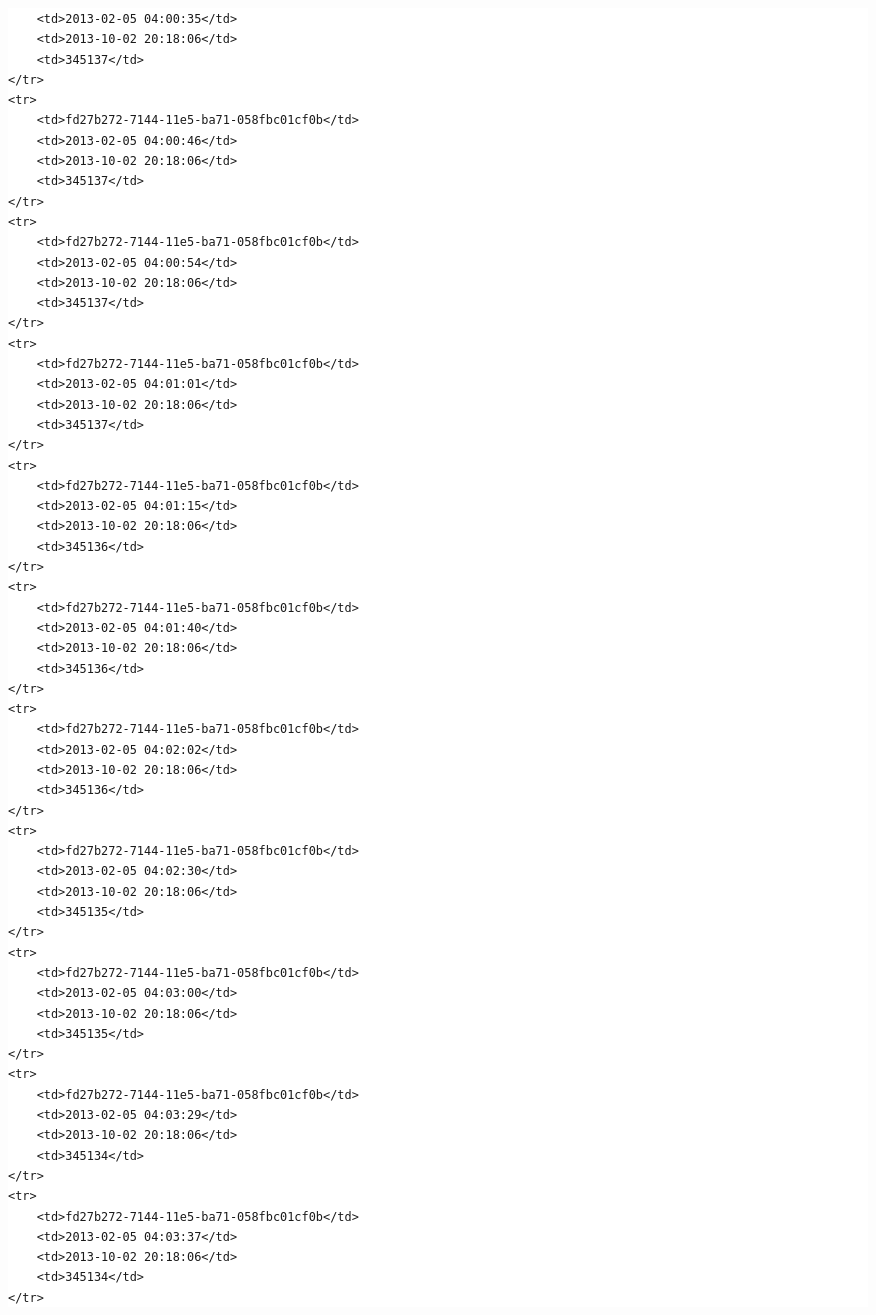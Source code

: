         <td>2013-02-05 04:00:35</td>
        <td>2013-10-02 20:18:06</td>
        <td>345137</td>
    </tr>
    <tr>
        <td>fd27b272-7144-11e5-ba71-058fbc01cf0b</td>
        <td>2013-02-05 04:00:46</td>
        <td>2013-10-02 20:18:06</td>
        <td>345137</td>
    </tr>
    <tr>
        <td>fd27b272-7144-11e5-ba71-058fbc01cf0b</td>
        <td>2013-02-05 04:00:54</td>
        <td>2013-10-02 20:18:06</td>
        <td>345137</td>
    </tr>
    <tr>
        <td>fd27b272-7144-11e5-ba71-058fbc01cf0b</td>
        <td>2013-02-05 04:01:01</td>
        <td>2013-10-02 20:18:06</td>
        <td>345137</td>
    </tr>
    <tr>
        <td>fd27b272-7144-11e5-ba71-058fbc01cf0b</td>
        <td>2013-02-05 04:01:15</td>
        <td>2013-10-02 20:18:06</td>
        <td>345136</td>
    </tr>
    <tr>
        <td>fd27b272-7144-11e5-ba71-058fbc01cf0b</td>
        <td>2013-02-05 04:01:40</td>
        <td>2013-10-02 20:18:06</td>
        <td>345136</td>
    </tr>
    <tr>
        <td>fd27b272-7144-11e5-ba71-058fbc01cf0b</td>
        <td>2013-02-05 04:02:02</td>
        <td>2013-10-02 20:18:06</td>
        <td>345136</td>
    </tr>
    <tr>
        <td>fd27b272-7144-11e5-ba71-058fbc01cf0b</td>
        <td>2013-02-05 04:02:30</td>
        <td>2013-10-02 20:18:06</td>
        <td>345135</td>
    </tr>
    <tr>
        <td>fd27b272-7144-11e5-ba71-058fbc01cf0b</td>
        <td>2013-02-05 04:03:00</td>
        <td>2013-10-02 20:18:06</td>
        <td>345135</td>
    </tr>
    <tr>
        <td>fd27b272-7144-11e5-ba71-058fbc01cf0b</td>
        <td>2013-02-05 04:03:29</td>
        <td>2013-10-02 20:18:06</td>
        <td>345134</td>
    </tr>
    <tr>
        <td>fd27b272-7144-11e5-ba71-058fbc01cf0b</td>
        <td>2013-02-05 04:03:37</td>
        <td>2013-10-02 20:18:06</td>
        <td>345134</td>
    </tr>